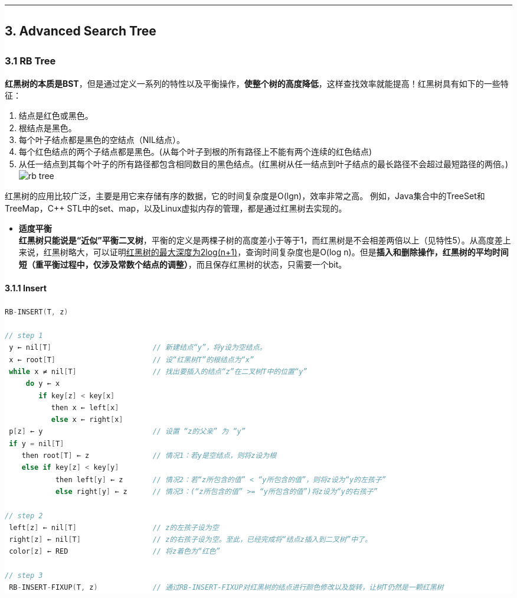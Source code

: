 * * *

## 3. Advanced Search Tree

### 3.1 RB Tree

**红黑树的本质是BST**，但是通过定义一系列的特性以及平衡操作，**使整个树的高度降低**，这样查找效率就能提高！红黑树具有如下的一些特征：

1.  结点是红色或黑色。
2.  根结点是黑色。
3.  每个叶子结点都是黑色的空结点（NIL结点）。
4.  每个红色结点的两个子结点都是黑色。(从每个叶子到根的所有路径上不能有两个连续的红色结点)
5.  从任一结点到其每个叶子的所有路径都包含相同数目的黑色结点。(红黑树从任一结点到叶子结点的最长路径不会超过最短路径的两倍。)  
    ![rb tree](./img/RBTree/rbtree.jpg)  
      

红黑树的应用比较广泛，主要是用它来存储有序的数据，它的时间复杂度是O(lgn)，效率非常之高。
例如，Java集合中的TreeSet和TreeMap，C++ STL中的set、map，以及Linux虚拟内存的管理，都是通过红黑树去实现的。  

-   **适度平衡**  
    **红黑树只能说是“近似”平衡二叉树**，平衡的定义是两棵子树的高度差小于等于1，而红黑树是不会相差两倍以上（见特性5）。从高度差上来说，红黑树略大，可以证明[红黑树的最大深度为2log(n+1)](http://www.cnblogs.com/skywang12345/p/3245399.html)，查询时间复杂度也是O(log n)。但是**插入和删除操作，红黑树的平均时间短（重平衡过程中，仅涉及常数个结点的调整）**，而且保存红黑树的状态，只需要一个bit。

#### 3.1.1 Insert

```cpp
RB-INSERT(T, z) 

// step 1
 y ← nil[T]                        // 新建结点“y”，将y设为空结点。
 x ← root[T]                       // 设“红黑树T”的根结点为“x”
 while x ≠ nil[T]                  // 找出要插入的结点“z”在二叉树T中的位置“y”
     do y ← x                      
        if key[z] < key[x]  
           then x ← left[x]  
           else x ← right[x]  
 p[z] ← y                          // 设置 “z的父亲” 为 “y”
 if y = nil[T]                     
    then root[T] ← z               // 情况1：若y是空结点，则将z设为根
    else if key[z] < key[y]        
            then left[y] ← z       // 情况2：若“z所包含的值” < “y所包含的值”，则将z设为“y的左孩子”
            else right[y] ← z      // 情况3：(“z所包含的值” >= “y所包含的值”)将z设为“y的右孩子” 

// step 2
 left[z] ← nil[T]                  // z的左孩子设为空
 right[z] ← nil[T]                 // z的右孩子设为空。至此，已经完成将“结点z插入到二叉树”中了。
 color[z] ← RED                    // 将z着色为“红色”

// step 3
 RB-INSERT-FIXUP(T, z)             // 通过RB-INSERT-FIXUP对红黑树的结点进行颜色修改以及旋转，让树T仍然是一颗红黑树
```
